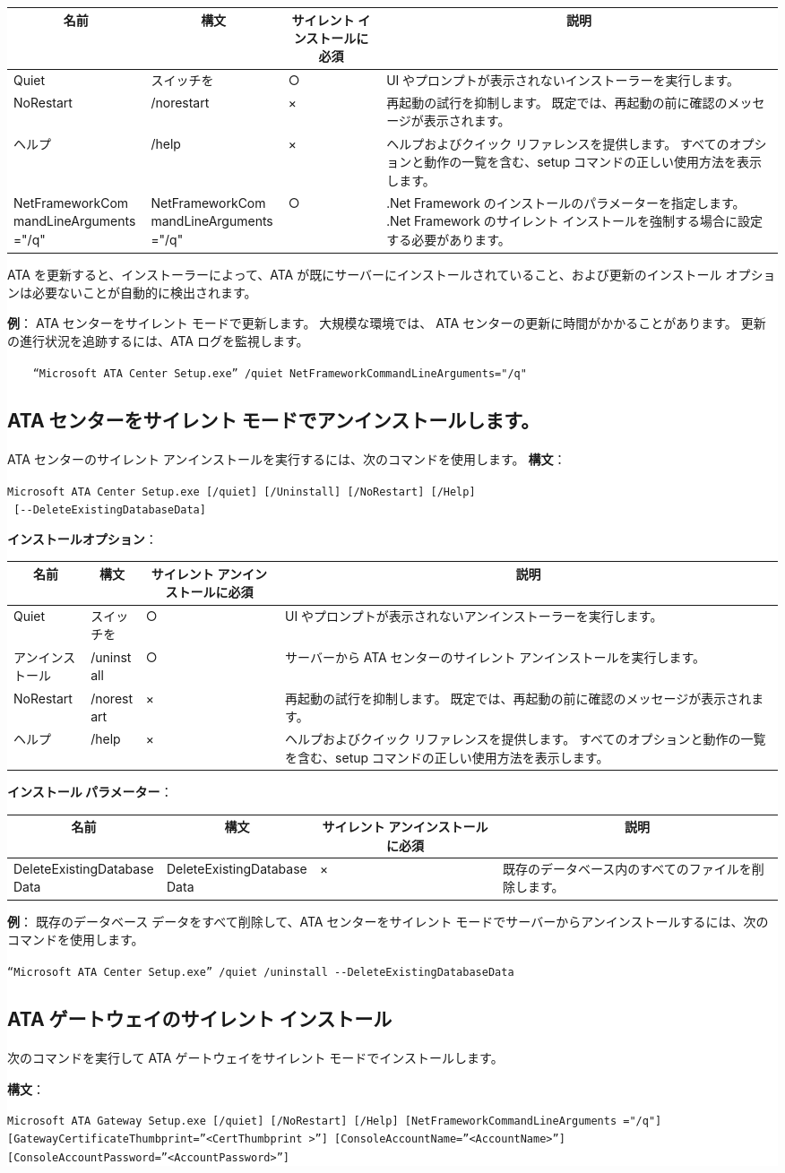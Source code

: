 |名前|構文|サイレント インストールに必須|説明|
|-------------|----------|---------|---------|
|Quiet|スイッチを|○|UI やプロンプトが表示されないインストーラーを実行します。|
|NoRestart|/norestart|×|再起動の試行を抑制します。 既定では、再起動の前に確認のメッセージが表示されます。|
|ヘルプ|/help|×|ヘルプおよびクイック リファレンスを提供します。 すべてのオプションと動作の一覧を含む、setup コマンドの正しい使用方法を表示します。|
|NetFrameworkCommandLineArguments="/q"|NetFrameworkCommandLineArguments="/q"|○|.Net Framework のインストールのパラメーターを指定します。 .Net Framework のサイレント インストールを強制する場合に設定する必要があります。|


ATA を更新すると、インストーラーによって、ATA が既にサーバーにインストールされていること、および更新のインストール オプションは必要ないことが自動的に検出されます。

**例**：
ATA センターをサイレント モードで更新します。 大規模な環境では、 ATA センターの更新に時間がかかることがあります。 更新の進行状況を追跡するには、ATA ログを監視します。

        “Microsoft ATA Center Setup.exe” /quiet NetFrameworkCommandLineArguments="/q"

## ATA センターをサイレント モードでアンインストールします。

ATA センターのサイレント アンインストールを実行するには、次のコマンドを使用します。
**構文**：

    Microsoft ATA Center Setup.exe [/quiet] [/Uninstall] [/NoRestart] [/Help]
     [--DeleteExistingDatabaseData]

**インストールオプション**：

|名前|構文|サイレント アンインストールに必須|説明|
|-------------|----------|---------|---------|
|Quiet|スイッチを|○|UI やプロンプトが表示されないアンインストーラーを実行します。|
|アンインストール|/uninstall|○|サーバーから ATA センターのサイレント アンインストールを実行します。|
|NoRestart|/norestart|×|再起動の試行を抑制します。 既定では、再起動の前に確認のメッセージが表示されます。|
|ヘルプ|/help|×|ヘルプおよびクイック リファレンスを提供します。 すべてのオプションと動作の一覧を含む、setup コマンドの正しい使用方法を表示します。|

**インストール パラメーター**：

|名前|構文|サイレント アンインストールに必須|説明|
|-------------|----------|---------|---------|
|DeleteExistingDatabaseData|DeleteExistingDatabaseData|×|既存のデータベース内のすべてのファイルを削除します。|

**例**：
既存のデータベース データをすべて削除して、ATA センターをサイレント モードでサーバーからアンインストールするには、次のコマンドを使用します。


    “Microsoft ATA Center Setup.exe” /quiet /uninstall --DeleteExistingDatabaseData

## ATA ゲートウェイのサイレント インストール
次のコマンドを実行して ATA ゲートウェイをサイレント モードでインストールします。

**構文**：

    Microsoft ATA Gateway Setup.exe [/quiet] [/NoRestart] [/Help] [NetFrameworkCommandLineArguments ="/q"] 
    [GatewayCertificateThumbprint=”<CertThumbprint >”] [ConsoleAccountName=”<AccountName>”] 
    [ConsoleAccountPassword=”<AccountPassword>”]
